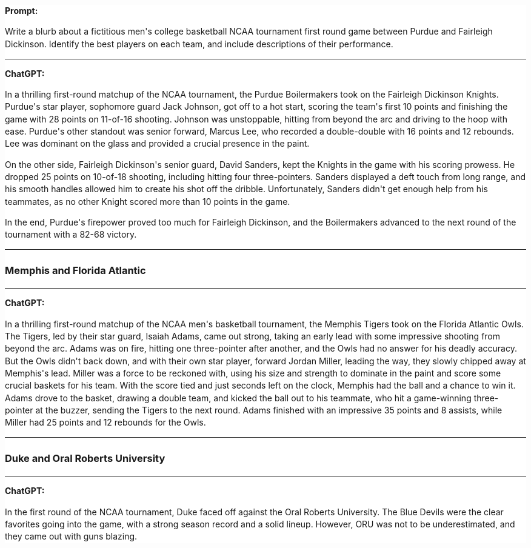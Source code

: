 **Prompt:**

Write a blurb about a fictitious men's college basketball NCAA tournament first round game between Purdue and Fairleigh Dickinson. Identify the best players on each team, and include descriptions of their performance.

 --------

**ChatGPT:**

In a thrilling first-round matchup of the NCAA tournament, the Purdue Boilermakers took on the Fairleigh Dickinson Knights. Purdue's star player, sophomore guard Jack Johnson, got off to a hot start, scoring the team's first 10 points and finishing the game with 28 points on 11-of-16 shooting. Johnson was unstoppable, hitting from beyond the arc and driving to the hoop with ease. Purdue's other standout was senior forward, Marcus Lee, who recorded a double-double with 16 points and 12 rebounds. Lee was dominant on the glass and provided a crucial presence in the paint.

On the other side, Fairleigh Dickinson's senior guard, David Sanders, kept the Knights in the game with his scoring prowess. He dropped 25 points on 10-of-18 shooting, including hitting four three-pointers. Sanders displayed a deft touch from long range, and his smooth handles allowed him to create his shot off the dribble. Unfortunately, Sanders didn't get enough help from his teammates, as no other Knight scored more than 10 points in the game.

In the end, Purdue's firepower proved too much for Fairleigh Dickinson, and the Boilermakers advanced to the next round of the tournament with a 82-68 victory.

 --------

### Memphis and Florida Atlantic

 --------

**ChatGPT:**

In a thrilling first-round matchup of the NCAA men's basketball tournament, the Memphis Tigers took on the Florida Atlantic Owls. The Tigers, led by their star guard, Isaiah Adams, came out strong, taking an early lead with some impressive shooting from beyond the arc. Adams was on fire, hitting one three-pointer after another, and the Owls had no answer for his deadly accuracy. But the Owls didn't back down, and with their own star player, forward Jordan Miller, leading the way, they slowly chipped away at Memphis's lead. Miller was a force to be reckoned with, using his size and strength to dominate in the paint and score some crucial baskets for his team. With the score tied and just seconds left on the clock, Memphis had the ball and a chance to win it. Adams drove to the basket, drawing a double team, and kicked the ball out to his teammate, who hit a game-winning three-pointer at the buzzer, sending the Tigers to the next round. Adams finished with an impressive 35 points and 8 assists, while Miller had 25 points and 12 rebounds for the Owls.

 --------

### Duke and Oral Roberts University

 --------

**ChatGPT:**

In the first round of the NCAA tournament, Duke faced off against the Oral Roberts University. The Blue Devils were the clear favorites going into the game, with a strong season record and a solid lineup. However, ORU was not to be underestimated, and they came out with guns blazing.
